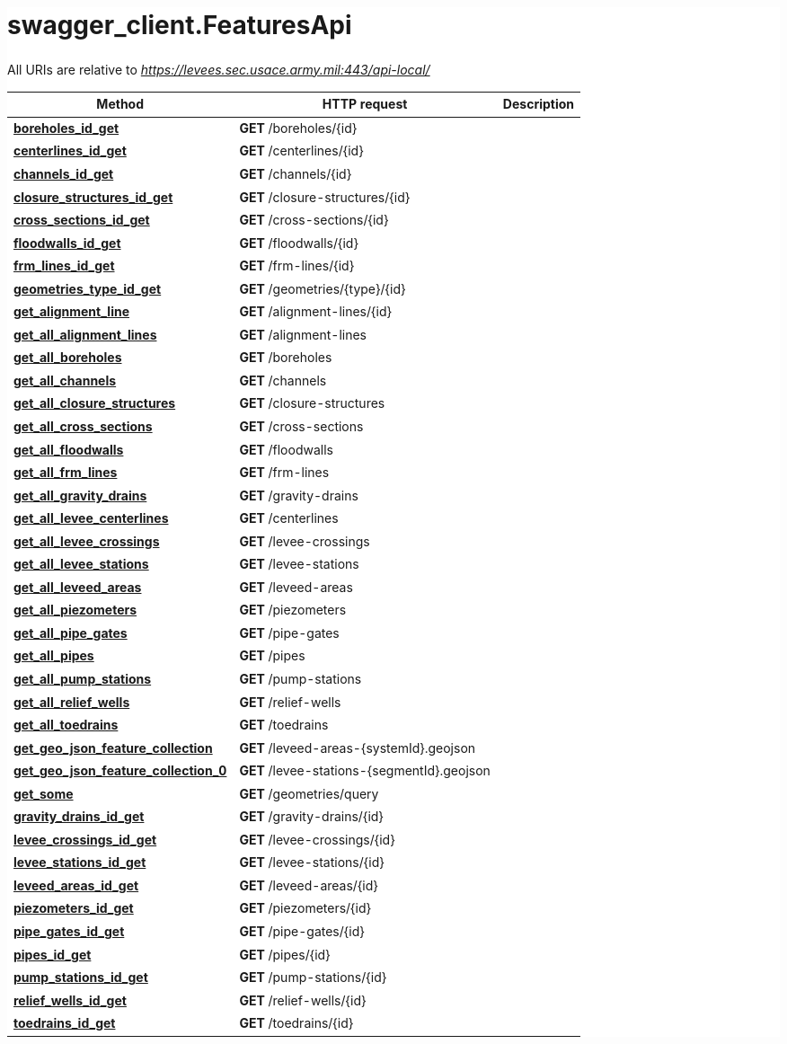# swagger_client.FeaturesApi

All URIs are relative to *https://levees.sec.usace.army.mil:443/api-local/*

Method | HTTP request | Description
------------- | ------------- | -------------
[**boreholes_id_get**](FeaturesApi.md#boreholes_id_get) | **GET** /boreholes/{id} | 
[**centerlines_id_get**](FeaturesApi.md#centerlines_id_get) | **GET** /centerlines/{id} | 
[**channels_id_get**](FeaturesApi.md#channels_id_get) | **GET** /channels/{id} | 
[**closure_structures_id_get**](FeaturesApi.md#closure_structures_id_get) | **GET** /closure-structures/{id} | 
[**cross_sections_id_get**](FeaturesApi.md#cross_sections_id_get) | **GET** /cross-sections/{id} | 
[**floodwalls_id_get**](FeaturesApi.md#floodwalls_id_get) | **GET** /floodwalls/{id} | 
[**frm_lines_id_get**](FeaturesApi.md#frm_lines_id_get) | **GET** /frm-lines/{id} | 
[**geometries_type_id_get**](FeaturesApi.md#geometries_type_id_get) | **GET** /geometries/{type}/{id} | 
[**get_alignment_line**](FeaturesApi.md#get_alignment_line) | **GET** /alignment-lines/{id} | 
[**get_all_alignment_lines**](FeaturesApi.md#get_all_alignment_lines) | **GET** /alignment-lines | 
[**get_all_boreholes**](FeaturesApi.md#get_all_boreholes) | **GET** /boreholes | 
[**get_all_channels**](FeaturesApi.md#get_all_channels) | **GET** /channels | 
[**get_all_closure_structures**](FeaturesApi.md#get_all_closure_structures) | **GET** /closure-structures | 
[**get_all_cross_sections**](FeaturesApi.md#get_all_cross_sections) | **GET** /cross-sections | 
[**get_all_floodwalls**](FeaturesApi.md#get_all_floodwalls) | **GET** /floodwalls | 
[**get_all_frm_lines**](FeaturesApi.md#get_all_frm_lines) | **GET** /frm-lines | 
[**get_all_gravity_drains**](FeaturesApi.md#get_all_gravity_drains) | **GET** /gravity-drains | 
[**get_all_levee_centerlines**](FeaturesApi.md#get_all_levee_centerlines) | **GET** /centerlines | 
[**get_all_levee_crossings**](FeaturesApi.md#get_all_levee_crossings) | **GET** /levee-crossings | 
[**get_all_levee_stations**](FeaturesApi.md#get_all_levee_stations) | **GET** /levee-stations | 
[**get_all_leveed_areas**](FeaturesApi.md#get_all_leveed_areas) | **GET** /leveed-areas | 
[**get_all_piezometers**](FeaturesApi.md#get_all_piezometers) | **GET** /piezometers | 
[**get_all_pipe_gates**](FeaturesApi.md#get_all_pipe_gates) | **GET** /pipe-gates | 
[**get_all_pipes**](FeaturesApi.md#get_all_pipes) | **GET** /pipes | 
[**get_all_pump_stations**](FeaturesApi.md#get_all_pump_stations) | **GET** /pump-stations | 
[**get_all_relief_wells**](FeaturesApi.md#get_all_relief_wells) | **GET** /relief-wells | 
[**get_all_toedrains**](FeaturesApi.md#get_all_toedrains) | **GET** /toedrains | 
[**get_geo_json_feature_collection**](FeaturesApi.md#get_geo_json_feature_collection) | **GET** /leveed-areas-{systemId}.geojson | 
[**get_geo_json_feature_collection_0**](FeaturesApi.md#get_geo_json_feature_collection_0) | **GET** /levee-stations-{segmentId}.geojson | 
[**get_some**](FeaturesApi.md#get_some) | **GET** /geometries/query | 
[**gravity_drains_id_get**](FeaturesApi.md#gravity_drains_id_get) | **GET** /gravity-drains/{id} | 
[**levee_crossings_id_get**](FeaturesApi.md#levee_crossings_id_get) | **GET** /levee-crossings/{id} | 
[**levee_stations_id_get**](FeaturesApi.md#levee_stations_id_get) | **GET** /levee-stations/{id} | 
[**leveed_areas_id_get**](FeaturesApi.md#leveed_areas_id_get) | **GET** /leveed-areas/{id} | 
[**piezometers_id_get**](FeaturesApi.md#piezometers_id_get) | **GET** /piezometers/{id} | 
[**pipe_gates_id_get**](FeaturesApi.md#pipe_gates_id_get) | **GET** /pipe-gates/{id} | 
[**pipes_id_get**](FeaturesApi.md#pipes_id_get) | **GET** /pipes/{id} | 
[**pump_stations_id_get**](FeaturesApi.md#pump_stations_id_get) | **GET** /pump-stations/{id} | 
[**relief_wells_id_get**](FeaturesApi.md#relief_wells_id_get) | **GET** /relief-wells/{id} | 
[**toedrains_id_get**](FeaturesApi.md#toedrains_id_get) | **GET** /toedrains/{id} | 
